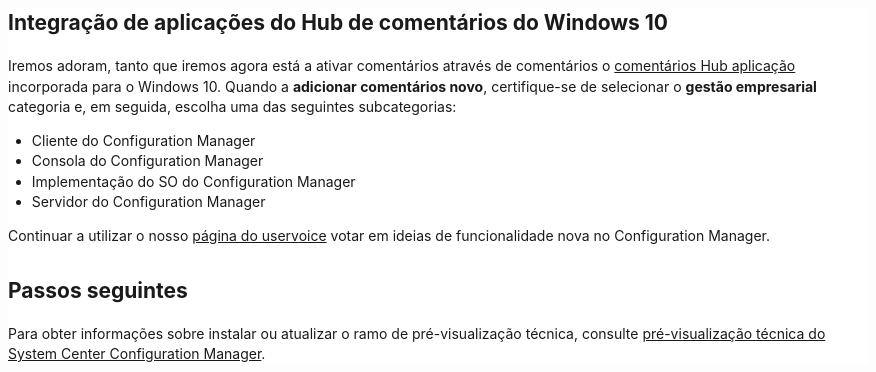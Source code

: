 
## <a name="windows-10-feedback-hub-app-integration"></a>Integração de aplicações do Hub de comentários do Windows 10

Iremos adoram, tanto que iremos agora está a ativar comentários através de comentários o [comentários Hub aplicação](https://support.microsoft.com/en-us/help/4021566/windows-10-send-feedback-to-microsoft-with-feedback-hub-app) incorporada para o Windows 10. Quando a **adicionar comentários novo**, certifique-se de selecionar o **gestão empresarial** categoria e, em seguida, escolha uma das seguintes subcategorias:
 - Cliente do Configuration Manager
 - Consola do Configuration Manager
 - Implementação do SO do Configuration Manager
 - Servidor do Configuration Manager

Continuar a utilizar o nosso [página do uservoice](http://configurationmanager.uservoice.com/) votar em ideias de funcionalidade nova no Configuration Manager.




## <a name="next-steps"></a>Passos seguintes
Para obter informações sobre instalar ou atualizar o ramo de pré-visualização técnica, consulte [pré-visualização técnica do System Center Configuration Manager](/sccm/core/get-started/technical-preview).    
